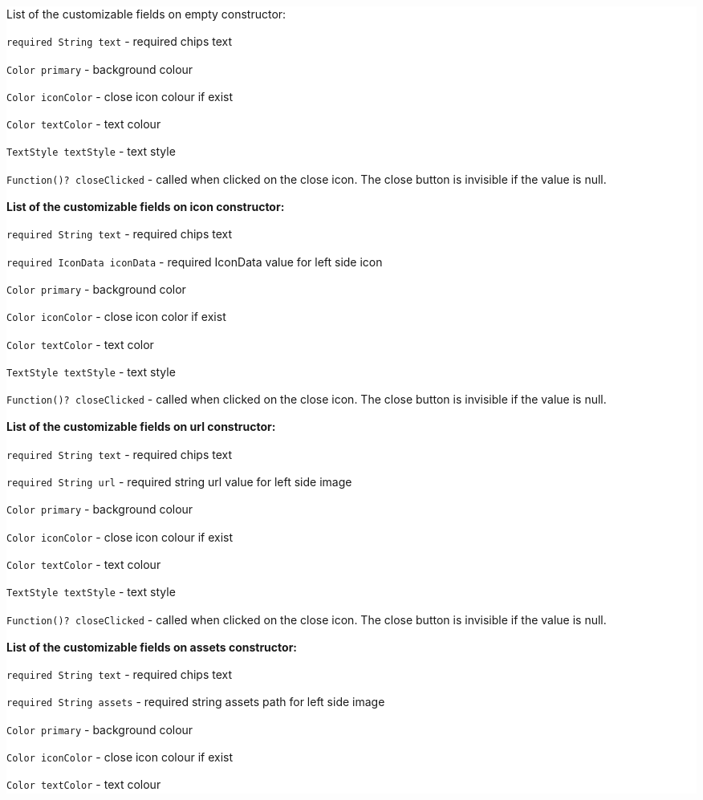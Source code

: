List of the customizable fields on empty constructor:


`required String text` - required chips text

`Color primary` - background colour

`Color iconColor` - close icon colour if exist

`Color textColor` - text colour

`TextStyle textStyle` - text style

`Function()? closeClicked` - called when clicked on the close icon. The close button is invisible if the value is null.


**List of the customizable fields on icon  constructor:**


`required String text` - required chips text

`required IconData iconData` - required IconData value for left side icon

`Color primary` - background color

`Color iconColor` - close icon color if exist

`Color textColor` - text color

`TextStyle textStyle` - text style

`Function()? closeClicked` - called when clicked on the close icon. The close button is invisible if the value is null.


**List of the customizable fields on url constructor:**


`required String text` - required chips text

`required String url` - required string url value for left side image

`Color primary` - background colour

`Color iconColor` - close icon colour if exist

`Color textColor` - text colour

`TextStyle textStyle` - text style

`Function()? closeClicked` - called when clicked on the close icon. The close button is invisible if the value is null.


**List of the customizable fields on assets constructor:**


`required String text` - required chips text

`required String assets` - required string assets path for left side image

`Color primary` - background colour

`Color iconColor` - close icon colour if exist

`Color textColor` - text colour
